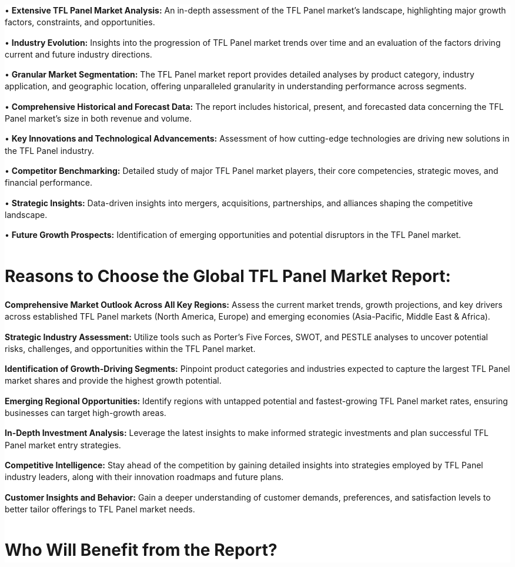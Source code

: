 • <strong>Extensive TFL Panel Market Analysis:</strong> An in-depth assessment of the TFL Panel market’s landscape, highlighting major growth factors, constraints, and opportunities.

• <strong>Industry Evolution:</strong> Insights into the progression of TFL Panel market trends over time and an evaluation of the factors driving current and future industry directions.

• <strong>Granular Market Segmentation:</strong> The TFL Panel market report provides detailed analyses by product category, industry application, and geographic location, offering unparalleled granularity in understanding performance across segments.

• <strong>Comprehensive Historical and Forecast Data:</strong> The report includes historical, present, and forecasted data concerning the TFL Panel market’s size in both revenue and volume.

• <strong>Key Innovations and Technological Advancements:</strong> Assessment of how cutting-edge technologies are driving new solutions in the TFL Panel industry.

• <strong>Competitor Benchmarking:</strong> Detailed study of major TFL Panel market players, their core competencies, strategic moves, and financial performance.

• <strong>Strategic Insights:</strong> Data-driven insights into mergers, acquisitions, partnerships, and alliances shaping the competitive landscape.

• <strong>Future Growth Prospects:</strong> Identification of emerging opportunities and potential disruptors in the TFL Panel market.

# <strong>Reasons to Choose the Global TFL Panel Market Report:</strong>

<strong>Comprehensive Market Outlook Across All Key Regions:</strong>
Assess the current market trends, growth projections, and key drivers across established TFL Panel markets (North America, Europe) and emerging economies (Asia-Pacific, Middle East & Africa).

<strong>Strategic Industry Assessment:</strong>
Utilize tools such as Porter’s Five Forces, SWOT, and PESTLE analyses to uncover potential risks, challenges, and opportunities within the TFL Panel market.

<strong>Identification of Growth-Driving Segments:</strong>
Pinpoint product categories and industries expected to capture the largest TFL Panel market shares and provide the highest growth potential.

<strong>Emerging Regional Opportunities:</strong>
Identify regions with untapped potential and fastest-growing TFL Panel market rates, ensuring businesses can target high-growth areas.

<strong>In-Depth Investment Analysis:</strong>
Leverage the latest insights to make informed strategic investments and plan successful TFL Panel market entry strategies.

<strong>Competitive Intelligence:</strong>
Stay ahead of the competition by gaining detailed insights into strategies employed by TFL Panel industry leaders, along with their innovation roadmaps and future plans.

<strong>Customer Insights and Behavior:</strong>
Gain a deeper understanding of customer demands, preferences, and satisfaction levels to better tailor offerings to TFL Panel market needs.

# <strong>Who Will Benefit from the Report?</strong>

